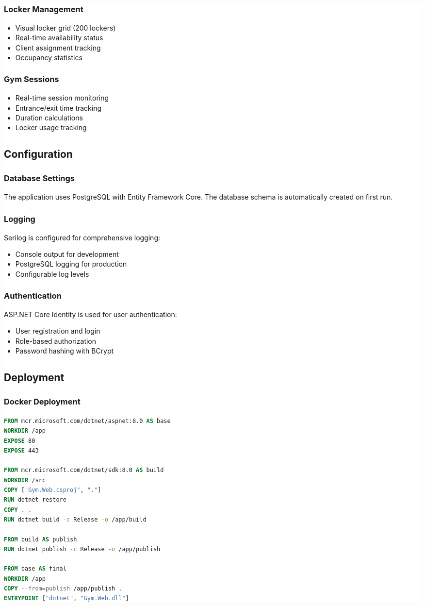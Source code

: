 ### Locker Management
- Visual locker grid (200 lockers)
- Real-time availability status
- Client assignment tracking
- Occupancy statistics

### Gym Sessions
- Real-time session monitoring
- Entrance/exit time tracking
- Duration calculations
- Locker usage tracking

## Configuration

### Database Settings
The application uses PostgreSQL with Entity Framework Core. The database schema is automatically created on first run.

### Logging
Serilog is configured for comprehensive logging:
- Console output for development
- PostgreSQL logging for production
- Configurable log levels

### Authentication
ASP.NET Core Identity is used for user authentication:
- User registration and login
- Role-based authorization
- Password hashing with BCrypt

## Deployment

### Docker Deployment
```dockerfile
FROM mcr.microsoft.com/dotnet/aspnet:8.0 AS base
WORKDIR /app
EXPOSE 80
EXPOSE 443

FROM mcr.microsoft.com/dotnet/sdk:8.0 AS build
WORKDIR /src
COPY ["Gym.Web.csproj", "."]
RUN dotnet restore
COPY . .
RUN dotnet build -c Release -o /app/build

FROM build AS publish
RUN dotnet publish -c Release -o /app/publish

FROM base AS final
WORKDIR /app
COPY --from=publish /app/publish .
ENTRYPOINT ["dotnet", "Gym.Web.dll"]
```
